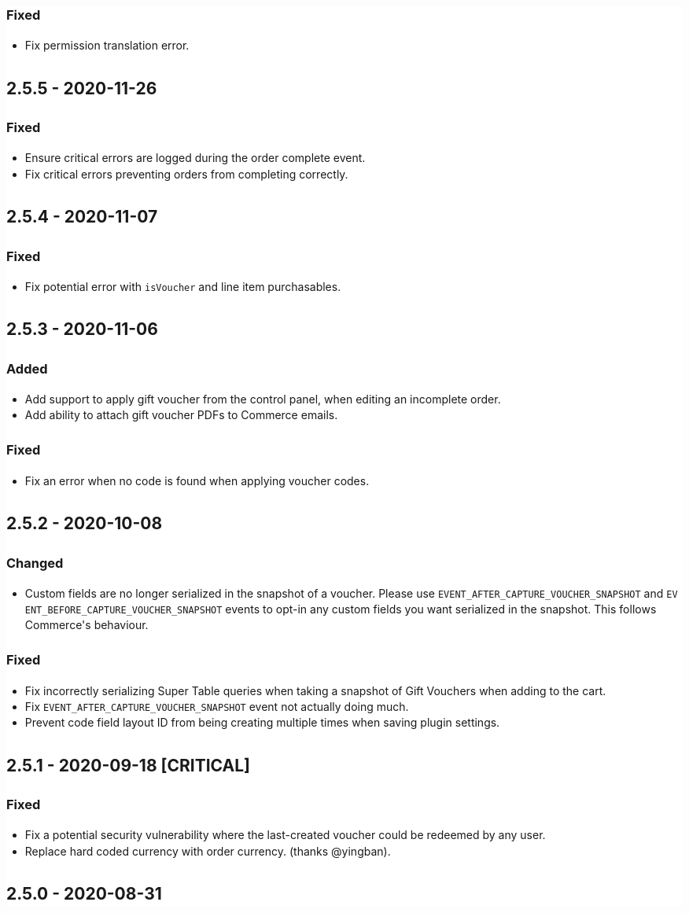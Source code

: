 ### Fixed
- Fix permission translation error.

## 2.5.5 - 2020-11-26

### Fixed
- Ensure critical errors are logged during the order complete event.
- Fix critical errors preventing orders from completing correctly.

## 2.5.4 - 2020-11-07

### Fixed
- Fix potential error with `isVoucher` and line item purchasables.

## 2.5.3 - 2020-11-06

### Added
- Add support to apply gift voucher from the control panel, when editing an incomplete order.
- Add ability to attach gift voucher PDFs to Commerce emails.

### Fixed
- Fix an error when no code is found when applying voucher codes.

## 2.5.2 - 2020-10-08

### Changed
- Custom fields are no longer serialized in the snapshot of a voucher. Please use `EVENT_AFTER_CAPTURE_VOUCHER_SNAPSHOT` and `EVENT_BEFORE_CAPTURE_VOUCHER_SNAPSHOT` events to opt-in any custom fields you want serialized in the snapshot. This follows Commerce's behaviour.

### Fixed
- Fix incorrectly serializing Super Table queries when taking a snapshot of Gift Vouchers when adding to the cart.
- Fix `EVENT_AFTER_CAPTURE_VOUCHER_SNAPSHOT` event not actually doing much.
- Prevent code field layout ID from being creating multiple times when saving plugin settings.

## 2.5.1 - 2020-09-18 [CRITICAL]

### Fixed
- Fix a potential security vulnerability where the last-created voucher could be redeemed by any user.
- Replace hard coded currency with order currency. (thanks @yingban).

## 2.5.0 - 2020-08-31
